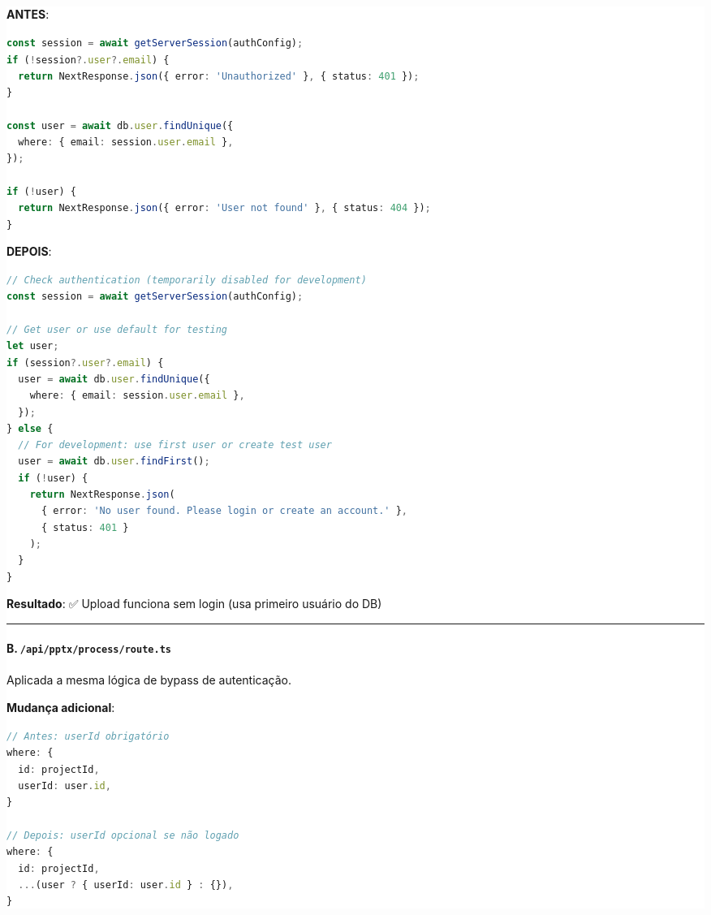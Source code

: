 **ANTES**:
```typescript
const session = await getServerSession(authConfig);
if (!session?.user?.email) {
  return NextResponse.json({ error: 'Unauthorized' }, { status: 401 });
}

const user = await db.user.findUnique({
  where: { email: session.user.email },
});

if (!user) {
  return NextResponse.json({ error: 'User not found' }, { status: 404 });
}
```

**DEPOIS**:
```typescript
// Check authentication (temporarily disabled for development)
const session = await getServerSession(authConfig);

// Get user or use default for testing
let user;
if (session?.user?.email) {
  user = await db.user.findUnique({
    where: { email: session.user.email },
  });
} else {
  // For development: use first user or create test user
  user = await db.user.findFirst();
  if (!user) {
    return NextResponse.json(
      { error: 'No user found. Please login or create an account.' },
      { status: 401 }
    );
  }
}
```

**Resultado**: ✅ Upload funciona sem login (usa primeiro usuário do DB)

---

#### B. `/api/pptx/process/route.ts`

Aplicada a mesma lógica de bypass de autenticação.

**Mudança adicional**:
```typescript
// Antes: userId obrigatório
where: {
  id: projectId,
  userId: user.id,
}

// Depois: userId opcional se não logado
where: {
  id: projectId,
  ...(user ? { userId: user.id } : {}),
}
```
